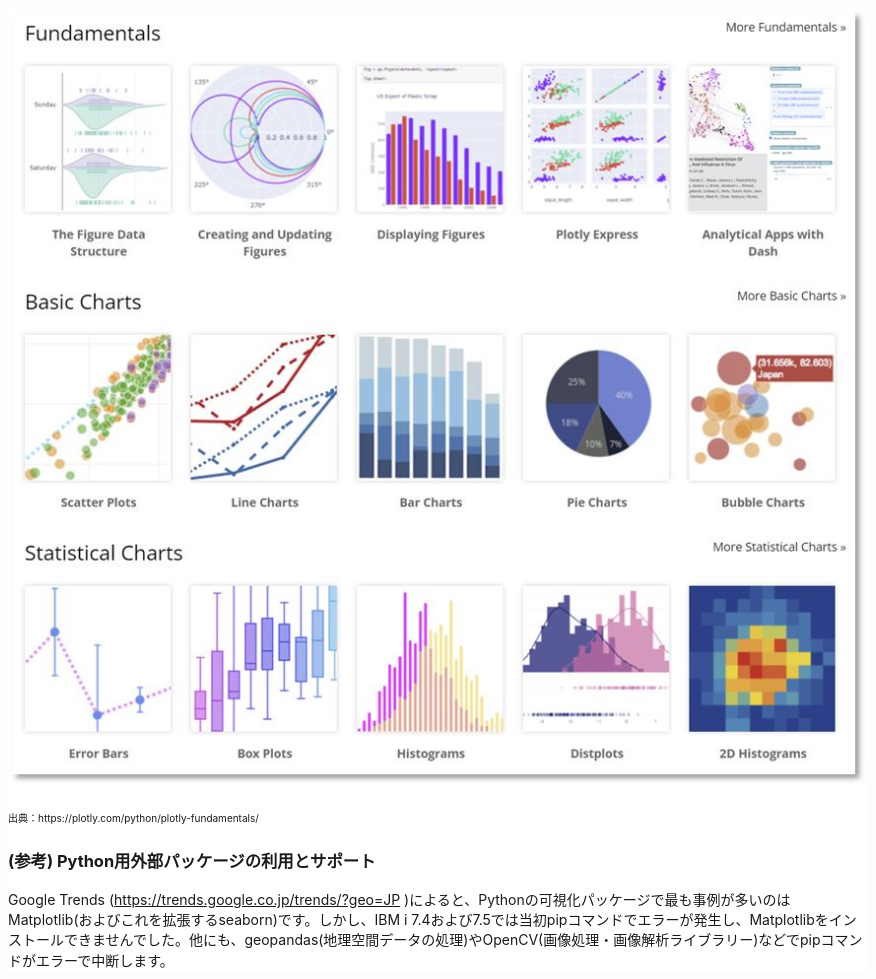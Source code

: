![4.2_データの可視化_グラフ化.jpg](/files/4.2_データの可視化_グラフ化.jpg)

<font size="-3">
出典：https://plotly.com/python/plotly-fundamentals/
</font>

<br>

### (参考) Python用外部パッケージの利用とサポート

Google Trends (https://trends.google.co.jp/trends/?geo=JP )によると、Pythonの可視化パッケージで最も事例が多いのはMatplotlib(およびこれを拡張するseaborn)です。しかし、IBM i 7.4および7.5では当初pipコマンドでエラーが発生し、Matplotlibをインストールできませんでした。他にも、geopandas(地理空間データの処理)やOpenCV(画像処理・画像解析ライブラリー)などでpipコマンドがエラーで中断します。
